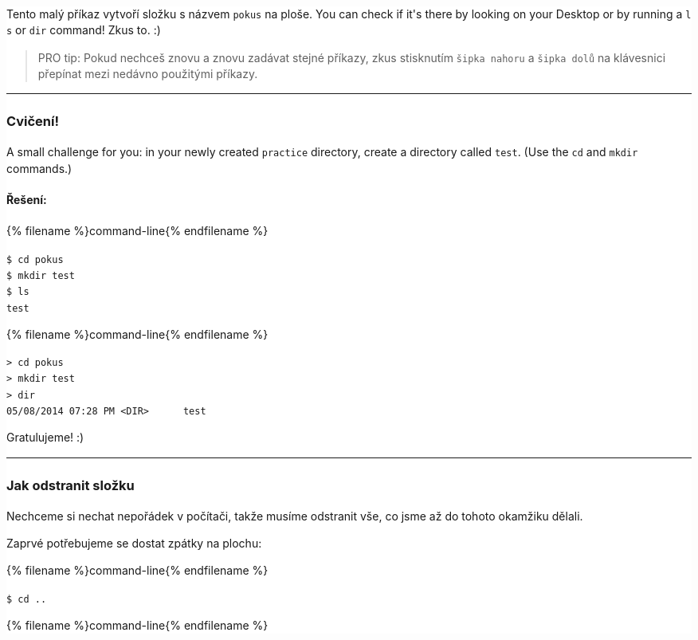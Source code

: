 


Tento malý příkaz vytvoří složku s názvem `pokus` na ploše. You can check if it's there by looking on your Desktop or by running a `ls` or `dir` command! Zkus to. :)

> PRO tip: Pokud nechceš znovu a znovu zadávat stejné příkazy, zkus stisknutím `šipka nahoru` a `šipka dolů` na klávesnici přepínat mezi nedávno použitými příkazy.

* * *

### Cvičení!

A small challenge for you: in your newly created `practice` directory, create a directory called `test`. (Use the `cd` and `mkdir` commands.)

#### Řešení:



{% filename %}command-line{% endfilename %}

    $ cd pokus
    $ mkdir test
    $ ls
    test
    





{% filename %}command-line{% endfilename %}

    > cd pokus
    > mkdir test
    > dir
    05/08/2014 07:28 PM <DIR>      test
    



Gratulujeme! :)

* * *

### Jak odstranit složku

Nechceme si nechat nepořádek v počítači, takže musíme odstranit vše, co jsme až do tohoto okamžiku dělali.

Zaprvé potřebujeme se dostat zpátky na plochu:



{% filename %}command-line{% endfilename %}

    $ cd ..
    





{% filename %}command-line{% endfilename %}
